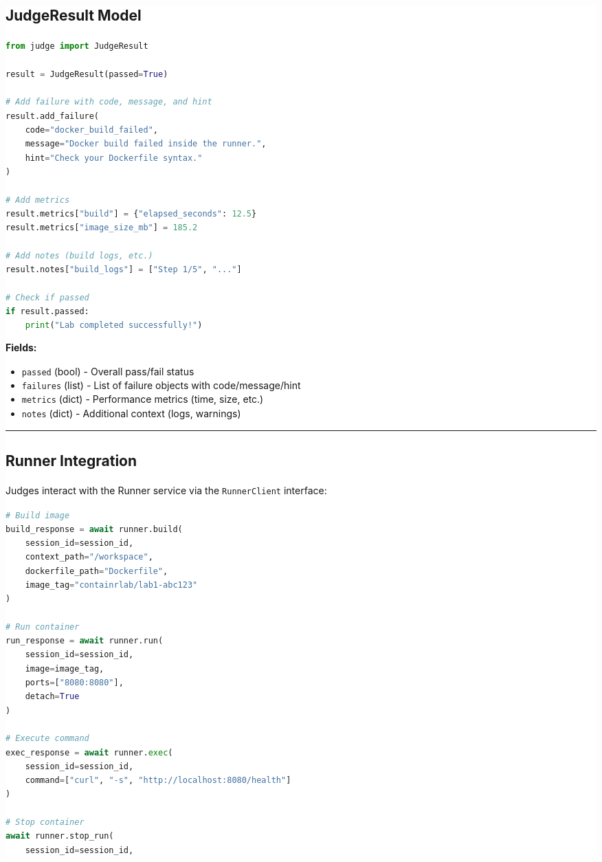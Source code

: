 
## JudgeResult Model

```python
from judge import JudgeResult

result = JudgeResult(passed=True)

# Add failure with code, message, and hint
result.add_failure(
    code="docker_build_failed",
    message="Docker build failed inside the runner.",
    hint="Check your Dockerfile syntax."
)

# Add metrics
result.metrics["build"] = {"elapsed_seconds": 12.5}
result.metrics["image_size_mb"] = 185.2

# Add notes (build logs, etc.)
result.notes["build_logs"] = ["Step 1/5", "..."]

# Check if passed
if result.passed:
    print("Lab completed successfully!")
```

**Fields:**
- `passed` (bool) - Overall pass/fail status
- `failures` (list) - List of failure objects with code/message/hint
- `metrics` (dict) - Performance metrics (time, size, etc.)
- `notes` (dict) - Additional context (logs, warnings)

---

## Runner Integration

Judges interact with the Runner service via the `RunnerClient` interface:

```python
# Build image
build_response = await runner.build(
    session_id=session_id,
    context_path="/workspace",
    dockerfile_path="Dockerfile",
    image_tag="containrlab/lab1-abc123"
)

# Run container
run_response = await runner.run(
    session_id=session_id,
    image=image_tag,
    ports=["8080:8080"],
    detach=True
)

# Execute command
exec_response = await runner.exec(
    session_id=session_id,
    command=["curl", "-s", "http://localhost:8080/health"]
)

# Stop container
await runner.stop_run(
    session_id=session_id,
```